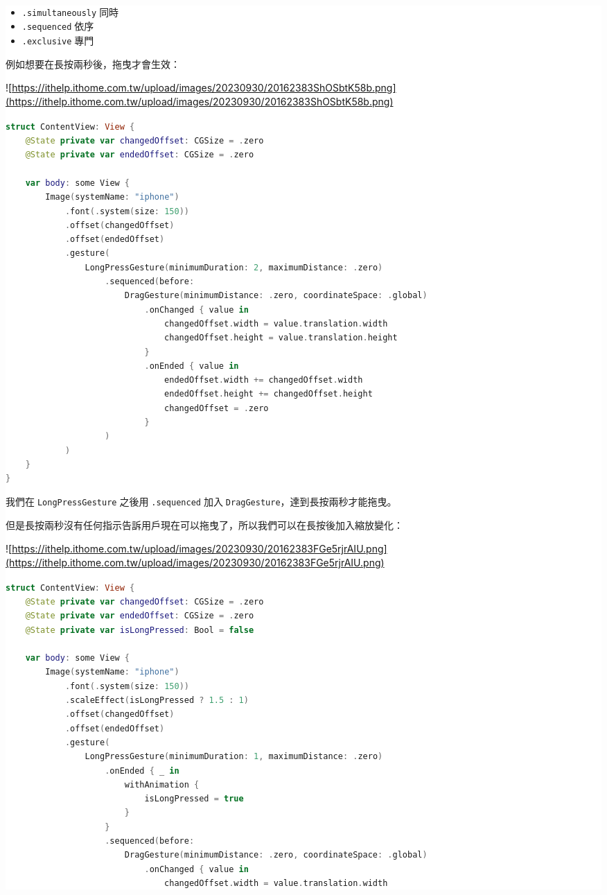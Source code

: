 - `.simultaneously` 同時
- `.sequenced` 依序
- `.exclusive` 專門

例如想要在長按兩秒後，拖曳才會生效：

![https://ithelp.ithome.com.tw/upload/images/20230930/20162383ShOSbtK58b.png](https://ithelp.ithome.com.tw/upload/images/20230930/20162383ShOSbtK58b.png)

```swift
struct ContentView: View {
    @State private var changedOffset: CGSize = .zero
    @State private var endedOffset: CGSize = .zero
    
    var body: some View {
        Image(systemName: "iphone")
            .font(.system(size: 150))
            .offset(changedOffset)
            .offset(endedOffset)
            .gesture(
                LongPressGesture(minimumDuration: 2, maximumDistance: .zero)
                    .sequenced(before:
                        DragGesture(minimumDistance: .zero, coordinateSpace: .global)
                            .onChanged { value in
                                changedOffset.width = value.translation.width
                                changedOffset.height = value.translation.height
                            }
                            .onEnded { value in
                                endedOffset.width += changedOffset.width
                                endedOffset.height += changedOffset.height
                                changedOffset = .zero
                            }
                    )
            )
    }
}
```

我們在 `LongPressGesture` 之後用 `.sequenced` 加入 `DragGesture`，達到長按兩秒才能拖曳。

但是長按兩秒沒有任何指示告訴用戶現在可以拖曳了，所以我們可以在長按後加入縮放變化：

![https://ithelp.ithome.com.tw/upload/images/20230930/20162383FGe5rjrAIU.png](https://ithelp.ithome.com.tw/upload/images/20230930/20162383FGe5rjrAIU.png)

```swift
struct ContentView: View {
    @State private var changedOffset: CGSize = .zero
    @State private var endedOffset: CGSize = .zero
    @State private var isLongPressed: Bool = false
    
    var body: some View {
        Image(systemName: "iphone")
            .font(.system(size: 150))
            .scaleEffect(isLongPressed ? 1.5 : 1)
            .offset(changedOffset)
            .offset(endedOffset)
            .gesture(
                LongPressGesture(minimumDuration: 1, maximumDistance: .zero)
                    .onEnded { _ in
                        withAnimation {
                            isLongPressed = true
                        }
                    }
                    .sequenced(before:
                        DragGesture(minimumDistance: .zero, coordinateSpace: .global)
                            .onChanged { value in
                                changedOffset.width = value.translation.width
```